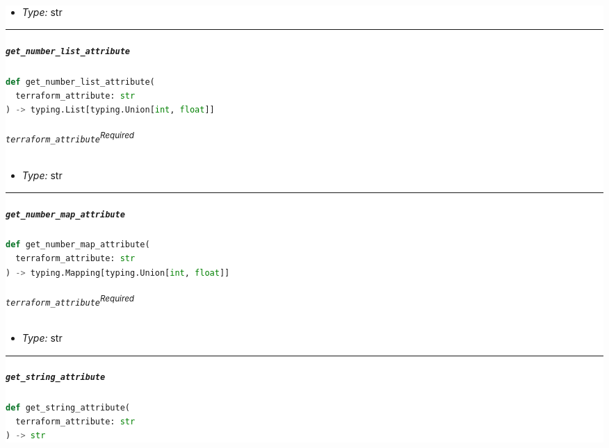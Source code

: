 - *Type:* str

---

##### `get_number_list_attribute` <a name="get_number_list_attribute" id="@cdktf/provider-gitlab.dataGitlabProjectEnvironments.DataGitlabProjectEnvironmentsEnvironmentsOutputReference.getNumberListAttribute"></a>

```python
def get_number_list_attribute(
  terraform_attribute: str
) -> typing.List[typing.Union[int, float]]
```

###### `terraform_attribute`<sup>Required</sup> <a name="terraform_attribute" id="@cdktf/provider-gitlab.dataGitlabProjectEnvironments.DataGitlabProjectEnvironmentsEnvironmentsOutputReference.getNumberListAttribute.parameter.terraformAttribute"></a>

- *Type:* str

---

##### `get_number_map_attribute` <a name="get_number_map_attribute" id="@cdktf/provider-gitlab.dataGitlabProjectEnvironments.DataGitlabProjectEnvironmentsEnvironmentsOutputReference.getNumberMapAttribute"></a>

```python
def get_number_map_attribute(
  terraform_attribute: str
) -> typing.Mapping[typing.Union[int, float]]
```

###### `terraform_attribute`<sup>Required</sup> <a name="terraform_attribute" id="@cdktf/provider-gitlab.dataGitlabProjectEnvironments.DataGitlabProjectEnvironmentsEnvironmentsOutputReference.getNumberMapAttribute.parameter.terraformAttribute"></a>

- *Type:* str

---

##### `get_string_attribute` <a name="get_string_attribute" id="@cdktf/provider-gitlab.dataGitlabProjectEnvironments.DataGitlabProjectEnvironmentsEnvironmentsOutputReference.getStringAttribute"></a>

```python
def get_string_attribute(
  terraform_attribute: str
) -> str
```
